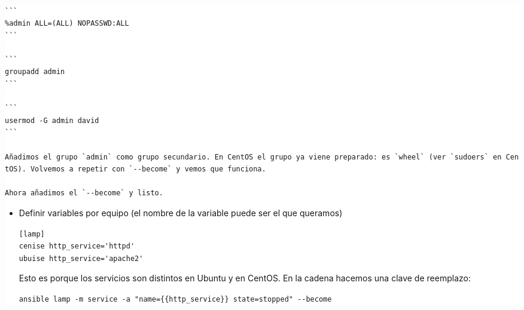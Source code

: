     ```
    %admin ALL=(ALL) NOPASSWD:ALL
    ```

    ```
    groupadd admin
    ```

    ```
    usermod -G admin david
    ```

    Añadimos el grupo `admin` como grupo secundario. En CentOS el grupo ya viene preparado: es `wheel` (ver `sudoers` en CentOS). Volvemos a repetir con `--become` y vemos que funciona.

    Ahora añadimos el `--become` y listo.

* Definir variables por equipo (el nombre de la variable puede ser el que queramos)

  ```
  [lamp]
  cenise http_service='httpd'
  ubuise http_service='apache2'
  ```

  Esto es porque los servicios son distintos en Ubuntu y en CentOS. En la cadena hacemos una clave de reemplazo:

  ```
  ansible lamp -m service -a "name={{http_service}} state=stopped" --become
  ```